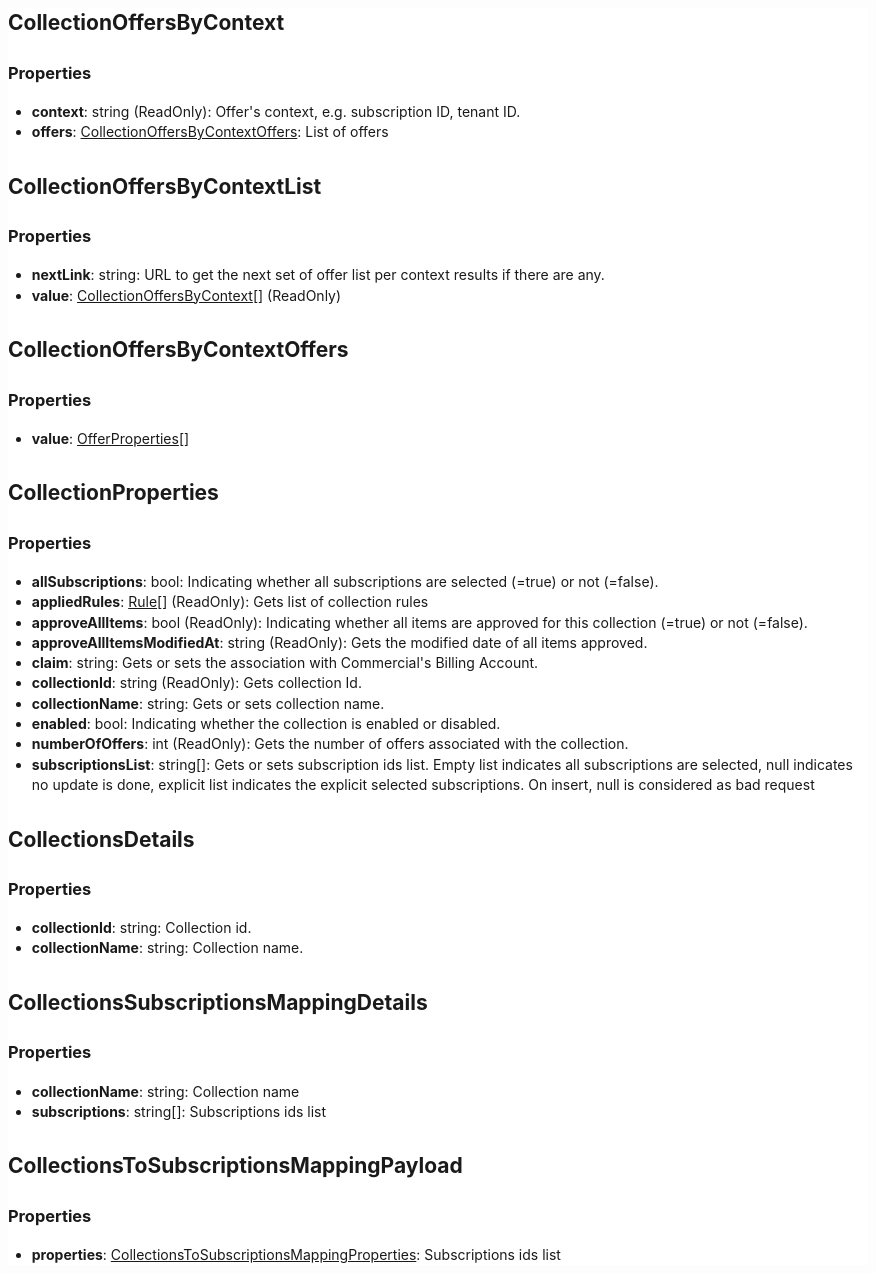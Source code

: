 ## CollectionOffersByContext
### Properties
* **context**: string (ReadOnly): Offer's context, e.g. subscription ID, tenant ID.
* **offers**: [CollectionOffersByContextOffers](#collectionoffersbycontextoffers): List of offers

## CollectionOffersByContextList
### Properties
* **nextLink**: string: URL to get the next set of offer list per context results if there are any.
* **value**: [CollectionOffersByContext](#collectionoffersbycontext)[] (ReadOnly)

## CollectionOffersByContextOffers
### Properties
* **value**: [OfferProperties](#offerproperties)[]

## CollectionProperties
### Properties
* **allSubscriptions**: bool: Indicating whether all subscriptions are selected (=true) or not (=false).
* **appliedRules**: [Rule](#rule)[] (ReadOnly): Gets list of collection rules
* **approveAllItems**: bool (ReadOnly): Indicating whether all items are approved for this collection (=true) or not (=false).
* **approveAllItemsModifiedAt**: string (ReadOnly): Gets the modified date of all items approved.
* **claim**: string: Gets or sets the association with Commercial's Billing Account.
* **collectionId**: string (ReadOnly): Gets collection Id.
* **collectionName**: string: Gets or sets collection name.
* **enabled**: bool: Indicating whether the collection is enabled or disabled.
* **numberOfOffers**: int (ReadOnly): Gets the number of offers associated with the collection.
* **subscriptionsList**: string[]: Gets or sets subscription ids list. Empty list indicates all subscriptions are selected, null indicates no update is done, explicit list indicates the explicit selected subscriptions. On insert, null is considered as bad request

## CollectionsDetails
### Properties
* **collectionId**: string: Collection id.
* **collectionName**: string: Collection name.

## CollectionsSubscriptionsMappingDetails
### Properties
* **collectionName**: string: Collection name
* **subscriptions**: string[]: Subscriptions ids list

## CollectionsToSubscriptionsMappingPayload
### Properties
* **properties**: [CollectionsToSubscriptionsMappingProperties](#collectionstosubscriptionsmappingproperties): Subscriptions ids list
